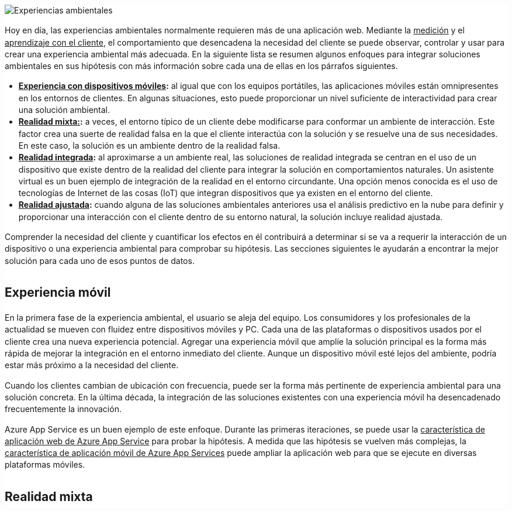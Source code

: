 ![Experiencias ambientales](../../_images/innovate/ambient-experiences.png)

Hoy en día, las experiencias ambientales normalmente requieren más de una aplicación web. Mediante la [medición](./measure.md) y el [aprendizaje con el cliente](./learn.md), el comportamiento que desencadena la necesidad del cliente se puede observar, controlar y usar para crear una experiencia ambiental más adecuada. En la siguiente lista se resumen algunos enfoques para integrar soluciones ambientales en sus hipótesis con más información sobre cada una de ellas en los párrafos siguientes.

- **[Experiencia con dispositivos móviles](#mobile-experience):** al igual que con los equipos portátiles, las aplicaciones móviles están omnipresentes en los entornos de clientes. En algunas situaciones, esto puede proporcionar un nivel suficiente de interactividad para crear una solución ambiental.
- **[Realidad mixta:](#mixed-reality):** a veces, el entorno típico de un cliente debe modificarse para conformar un ambiente de interacción. Este factor crea una suerte de realidad falsa en la que el cliente interactúa con la solución y se resuelve una de sus necesidades. En este caso, la solución es un ambiente dentro de la realidad falsa.
- **[Realidad integrada](#integrated-reality):** al aproximarse a un ambiente real, las soluciones de realidad integrada se centran en el uso de un dispositivo que existe dentro de la realidad del cliente para integrar la solución en comportamientos naturales. Un asistente virtual es un buen ejemplo de integración de la realidad en el entorno circundante. Una opción menos conocida es el uso de tecnologías de Internet de las cosas (IoT) que integran dispositivos que ya existen en el entorno del cliente.
- **[Realidad ajustada](#adjusted-reality):** cuando alguna de las soluciones ambientales anteriores usa el análisis predictivo en la nube para definir y proporcionar una interacción con el cliente dentro de su entorno natural, la solución incluye realidad ajustada.

Comprender la necesidad del cliente y cuantificar los efectos en él contribuirá a determinar si se va a requerir la interacción de un dispositivo o una experiencia ambiental para comprobar su hipótesis. Las secciones siguientes le ayudarán a encontrar la mejor solución para cada uno de esos puntos de datos.

## <a name="mobile-experience"></a>Experiencia móvil

En la primera fase de la experiencia ambiental, el usuario se aleja del equipo. Los consumidores y los profesionales de la actualidad se mueven con fluidez entre dispositivos móviles y PC. Cada una de las plataformas o dispositivos usados por el cliente crea una nueva experiencia potencial. Agregar una experiencia móvil que amplíe la solución principal es la forma más rápida de mejorar la integración en el entorno inmediato del cliente. Aunque un dispositivo móvil esté lejos del ambiente, podría estar más próximo a la necesidad del cliente.

Cuando los clientes cambian de ubicación con frecuencia, puede ser la forma más pertinente de experiencia ambiental para una solución concreta. En la última década, la integración de las soluciones existentes con una experiencia móvil ha desencadenado frecuentemente la innovación.

Azure App Service es un buen ejemplo de este enfoque. Durante las primeras iteraciones, se puede usar la [característica de aplicación web de Azure App Service](https://docs.microsoft.com/azure/app-service/overview) para probar la hipótesis. A medida que las hipótesis se vuelven más complejas, la [característica de aplicación móvil de Azure App Services](https://docs.microsoft.com/azure/app-service-mobile) puede ampliar la aplicación web para que se ejecute en diversas plataformas móviles.

## <a name="mixed-reality"></a>Realidad mixta
